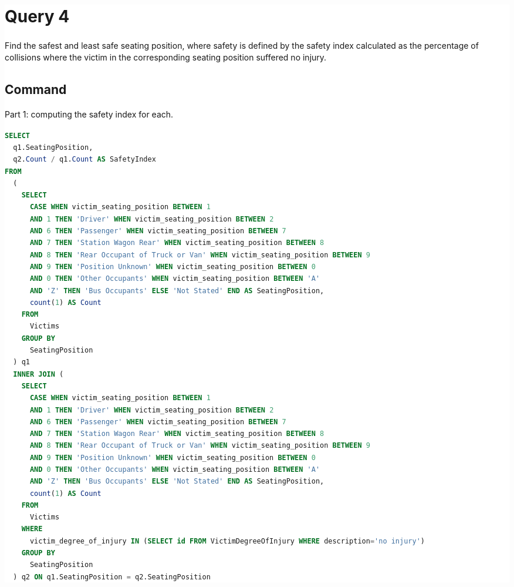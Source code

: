 # Query 4

Find the safest and least safe seating position, where safety is defined by the safety index calculated as the percentage of collisions where the victim in the corresponding seating position suffered no injury.

## Command

Part 1: computing the safety index for each.
```SQL
SELECT
  q1.SeatingPosition,
  q2.Count / q1.Count AS SafetyIndex
FROM
  (
    SELECT
      CASE WHEN victim_seating_position BETWEEN 1
      AND 1 THEN 'Driver' WHEN victim_seating_position BETWEEN 2
      AND 6 THEN 'Passenger' WHEN victim_seating_position BETWEEN 7
      AND 7 THEN 'Station Wagon Rear' WHEN victim_seating_position BETWEEN 8
      AND 8 THEN 'Rear Occupant of Truck or Van' WHEN victim_seating_position BETWEEN 9
      AND 9 THEN 'Position Unknown' WHEN victim_seating_position BETWEEN 0
      AND 0 THEN 'Other Occupants' WHEN victim_seating_position BETWEEN 'A'
      AND 'Z' THEN 'Bus Occupants' ELSE 'Not Stated' END AS SeatingPosition,
      count(1) AS Count
    FROM
      Victims
    GROUP BY
      SeatingPosition
  ) q1
  INNER JOIN (
    SELECT
      CASE WHEN victim_seating_position BETWEEN 1
      AND 1 THEN 'Driver' WHEN victim_seating_position BETWEEN 2
      AND 6 THEN 'Passenger' WHEN victim_seating_position BETWEEN 7
      AND 7 THEN 'Station Wagon Rear' WHEN victim_seating_position BETWEEN 8
      AND 8 THEN 'Rear Occupant of Truck or Van' WHEN victim_seating_position BETWEEN 9
      AND 9 THEN 'Position Unknown' WHEN victim_seating_position BETWEEN 0
      AND 0 THEN 'Other Occupants' WHEN victim_seating_position BETWEEN 'A'
      AND 'Z' THEN 'Bus Occupants' ELSE 'Not Stated' END AS SeatingPosition,
      count(1) AS Count
    FROM
      Victims
    WHERE
      victim_degree_of_injury IN (SELECT id FROM VictimDegreeOfInjury WHERE description='no injury')
    GROUP BY
      SeatingPosition
  ) q2 ON q1.SeatingPosition = q2.SeatingPosition
```

